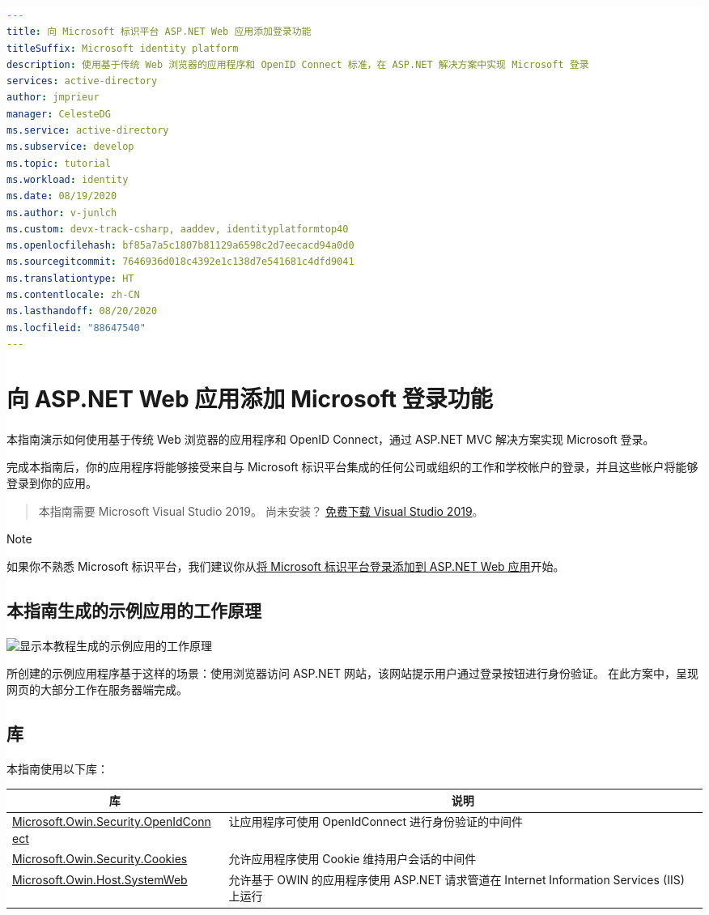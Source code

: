 ```yaml
---
title: 向 Microsoft 标识平台 ASP.NET Web 应用添加登录功能
titleSuffix: Microsoft identity platform
description: 使用基于传统 Web 浏览器的应用程序和 OpenID Connect 标准，在 ASP.NET 解决方案中实现 Microsoft 登录
services: active-directory
author: jmprieur
manager: CelesteDG
ms.service: active-directory
ms.subservice: develop
ms.topic: tutorial
ms.workload: identity
ms.date: 08/19/2020
ms.author: v-junlch
ms.custom: devx-track-csharp, aaddev, identityplatformtop40
ms.openlocfilehash: bf85a7a5c1807b81129a6598c2d7eecacd94a0d0
ms.sourcegitcommit: 7646936d018c4392e1c138d7e541681c4dfd9041
ms.translationtype: HT
ms.contentlocale: zh-CN
ms.lasthandoff: 08/20/2020
ms.locfileid: "88647540"
---
```

# <a name="add-sign-in-to-microsoft-to-an-aspnet-web-app"></a>向 ASP.NET Web 应用添加 Microsoft 登录功能

本指南演示如何使用基于传统 Web 浏览器的应用程序和 OpenID Connect，通过 ASP.NET MVC 解决方案实现 Microsoft 登录。

完成本指南后，你的应用程序将能够接受来自与 Microsoft 标识平台集成的任何公司或组织的工作和学校帐户的登录，并且这些帐户将能够登录到你的应用。

> 本指南需要 Microsoft Visual Studio 2019。  尚未安装？  [免费下载 Visual Studio 2019](https://www.visualstudio.com/downloads/)。

>[!NOTE]
> 如果你不熟悉 Microsoft 标识平台，我们建议你从[将 Microsoft 标识平台登录添加到 ASP.NET Web 应用](quickstart-v2-aspnet-webapp.md)开始。

## <a name="how-the-sample-app-generated-by-this-guide-works"></a>本指南生成的示例应用的工作原理

![显示本教程生成的示例应用的工作原理](./media/active-directory-develop-guidedsetup-aspnetwebapp-intro/aspnetbrowsergeneral.svg)

所创建的示例应用程序基于这样的场景：使用浏览器访问 ASP.NET 网站，该网站提示用户通过登录按钮进行身份验证。 在此方案中，呈现网页的大部分工作在服务器端完成。

## <a name="libraries"></a>库

本指南使用以下库：

|库|说明|
|---|---|
|[Microsoft.Owin.Security.OpenIdConnect](https://www.nuget.org/packages/Microsoft.Owin.Security.OpenIdConnect/)|让应用程序可使用 OpenIdConnect 进行身份验证的中间件|
|[Microsoft.Owin.Security.Cookies](https://www.nuget.org/packages/Microsoft.Owin.Security.Cookies)|允许应用程序使用 Cookie 维持用户会话的中间件|
|[Microsoft.Owin.Host.SystemWeb](https://www.nuget.org/packages/Microsoft.Owin.Host.SystemWeb)|允许基于 OWIN 的应用程序使用 ASP.NET 请求管道在 Internet Information Services (IIS) 上运行|
